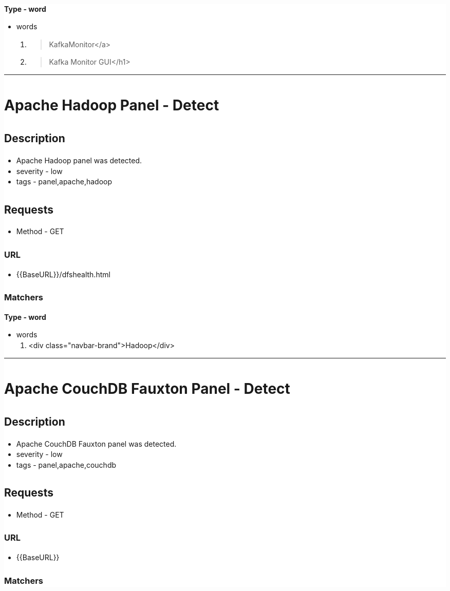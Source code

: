 **Type - word**

- words
  1. > KafkaMonitor\</a>
  2. > Kafka Monitor GUI\</h1>

---

# Apache Hadoop Panel - Detect

## Description

- Apache Hadoop panel was detected.
- severity - low
- tags - panel,apache,hadoop

## Requests

- Method - GET

### URL

- {{BaseURL}}/dfshealth.html

### Matchers

**Type - word**

- words
  1. \<div class="navbar-brand">Hadoop\</div>

---

# Apache CouchDB Fauxton Panel - Detect

## Description

- Apache CouchDB Fauxton panel was detected.
- severity - low
- tags - panel,apache,couchdb

## Requests

- Method - GET

### URL

- {{BaseURL}}

### Matchers
